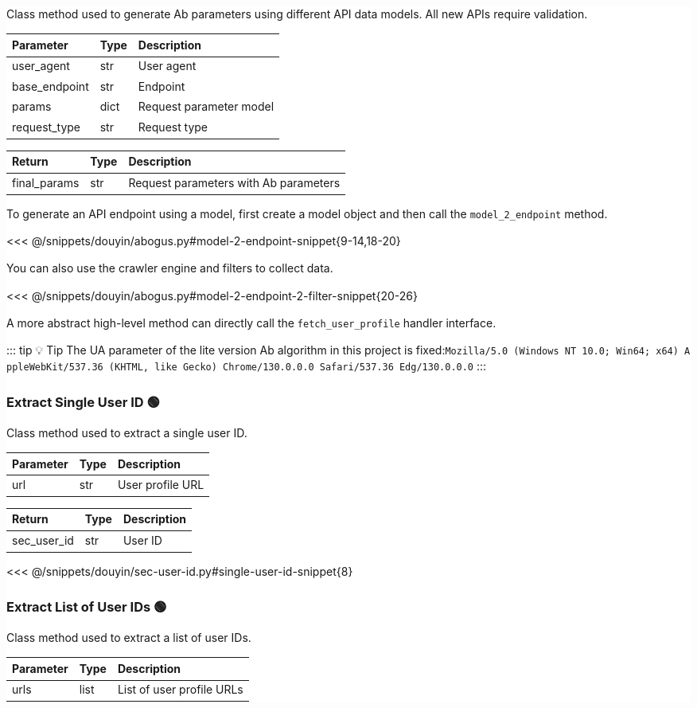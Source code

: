 Class method used to generate Ab parameters using different API data models. All new APIs require validation.

| Parameter      | Type  | Description |
| :------------ | :---- | :---------- |
| user_agent    | str   | User agent  |
| base_endpoint | str   | Endpoint    |
| params        | dict  | Request parameter model |
| request_type  | str   | Request type |

| Return       | Type  | Description |
| :---------- | :---- | :---------- |
| final_params | str  | Request parameters with Ab parameters |

To generate an API endpoint using a model, first create a model object and then call the `model_2_endpoint` method.

<<< @/snippets/douyin/abogus.py#model-2-endpoint-snippet{9-14,18-20}

You can also use the crawler engine and filters to collect data.

<<< @/snippets/douyin/abogus.py#model-2-endpoint-2-filter-snippet{20-26}

A more abstract high-level method can directly call the `fetch_user_profile` handler interface.

::: tip :bulb: Tip
The UA parameter of the lite version Ab algorithm in this project is fixed:`Mozilla/5.0 (Windows NT 10.0; Win64; x64) AppleWebKit/537.36 (KHTML, like Gecko) Chrome/130.0.0.0 Safari/537.36 Edg/130.0.0.0`
:::

### Extract Single User ID 🟢

Class method used to extract a single user ID.

| Parameter | Type | Description |
| :-------- | :--- | :---------- |
| url       | str  | User profile URL |

| Return      | Type | Description |
| :--------- | :--- | :---------- |
| sec_user_id | str  | User ID |

<<< @/snippets/douyin/sec-user-id.py#single-user-id-snippet{8}

### Extract List of User IDs 🟢

Class method used to extract a list of user IDs.

| Parameter | Type  | Description          |
| :-------- | :---- | :------------------- |
| urls      | list  | List of user profile URLs |
